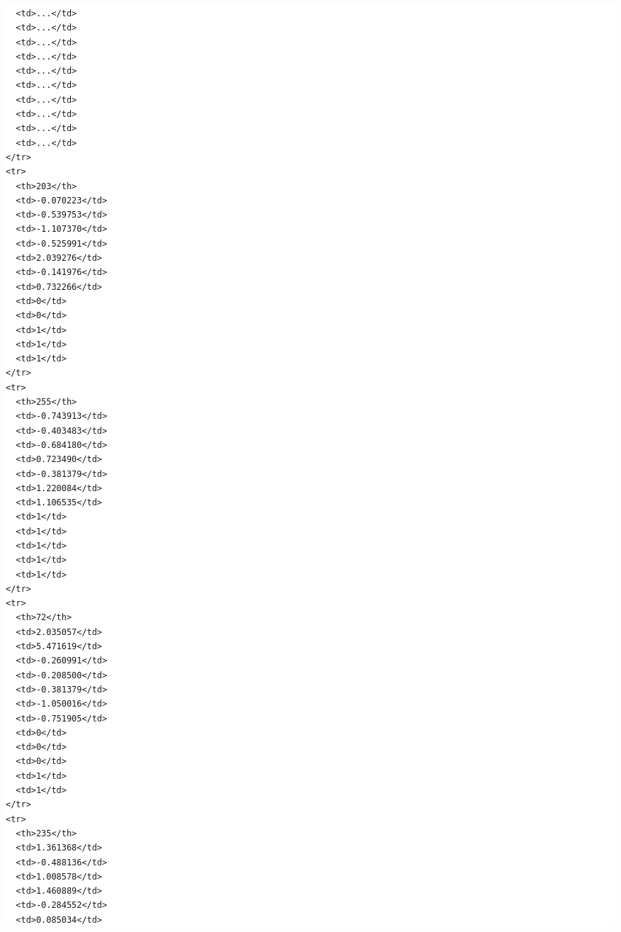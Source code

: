       <td>...</td>
      <td>...</td>
      <td>...</td>
      <td>...</td>
      <td>...</td>
      <td>...</td>
      <td>...</td>
      <td>...</td>
      <td>...</td>
      <td>...</td>
    </tr>
    <tr>
      <th>203</th>
      <td>-0.070223</td>
      <td>-0.539753</td>
      <td>-1.107370</td>
      <td>-0.525991</td>
      <td>2.039276</td>
      <td>-0.141976</td>
      <td>0.732266</td>
      <td>0</td>
      <td>0</td>
      <td>1</td>
      <td>1</td>
      <td>1</td>
    </tr>
    <tr>
      <th>255</th>
      <td>-0.743913</td>
      <td>-0.403483</td>
      <td>-0.684180</td>
      <td>0.723490</td>
      <td>-0.381379</td>
      <td>1.220084</td>
      <td>1.106535</td>
      <td>1</td>
      <td>1</td>
      <td>1</td>
      <td>1</td>
      <td>1</td>
    </tr>
    <tr>
      <th>72</th>
      <td>2.035057</td>
      <td>5.471619</td>
      <td>-0.260991</td>
      <td>-0.208500</td>
      <td>-0.381379</td>
      <td>-1.050016</td>
      <td>-0.751905</td>
      <td>0</td>
      <td>0</td>
      <td>0</td>
      <td>1</td>
      <td>1</td>
    </tr>
    <tr>
      <th>235</th>
      <td>1.361368</td>
      <td>-0.488136</td>
      <td>1.008578</td>
      <td>1.460889</td>
      <td>-0.284552</td>
      <td>0.085034</td>